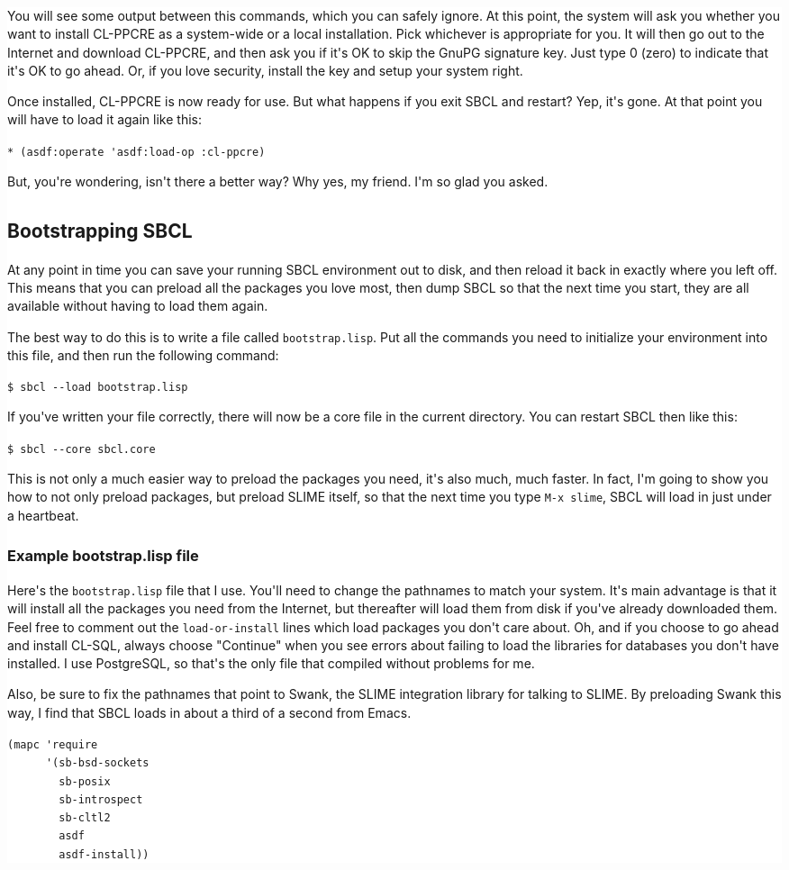 You will see some output between this commands, which you can safely ignore.  At this point, the system will ask you whether you want to install CL-PPCRE as a system-wide or a local installation.  Pick whichever is appropriate for you.  It will then go out to the Internet and download CL-PPCRE, and then ask you if it's OK to skip the GnuPG signature key.  Just type 0 (zero) to indicate that it's OK to go ahead.  Or, if you love security, install the key and setup your system right.

Once installed, CL-PPCRE is now ready for use.  But what happens if you exit SBCL and restart?  Yep, it's gone.  At that point you will have to load it again like this:

    * (asdf:operate 'asdf:load-op :cl-ppcre)

But, you're wondering, isn't there a better way?  Why yes, my friend.  I'm so glad you asked.

## Bootstrapping SBCL

At any point in time you can save your running SBCL environment out to disk, and then reload it back in exactly where you left off.  This means that you can preload all the packages you love most, then dump SBCL so that the next time you start, they are all available without having to load them again.

The best way to do this is to write a file called `bootstrap.lisp`.  Put all the commands you need to initialize your environment into this file, and then run the following command:

    $ sbcl --load bootstrap.lisp

If you've written your file correctly, there will now be a core file in the current directory.  You can restart SBCL then like this:

    $ sbcl --core sbcl.core

This is not only a much easier way to preload the packages you need, it's also much, much faster.  In fact, I'm going to show you how to not only preload packages, but preload SLIME itself, so that the next time you type `M-x slime`, SBCL will load in just under a heartbeat.

### Example bootstrap.lisp file

Here's the `bootstrap.lisp` file that I use.  You'll need to change the pathnames to match your system.  It's main advantage is that it will install all the packages you need from the Internet, but thereafter will load them from disk if you've already downloaded them.  Feel free to comment out the `load-or-install` lines which load packages you don't care about.  Oh, and if you choose to go ahead and install CL-SQL, always choose "Continue" when you see errors about failing to load the libraries for databases you don't have installed.  I use PostgreSQL, so that's the only file that compiled without problems for me.

Also, be sure to fix the pathnames that point to Swank, the SLIME integration library for talking to SLIME.  By preloading Swank this way, I find that SBCL loads in about a third of a second from Emacs.

    (mapc 'require
          '(sb-bsd-sockets
            sb-posix
            sb-introspect
            sb-cltl2
            asdf
            asdf-install))
    